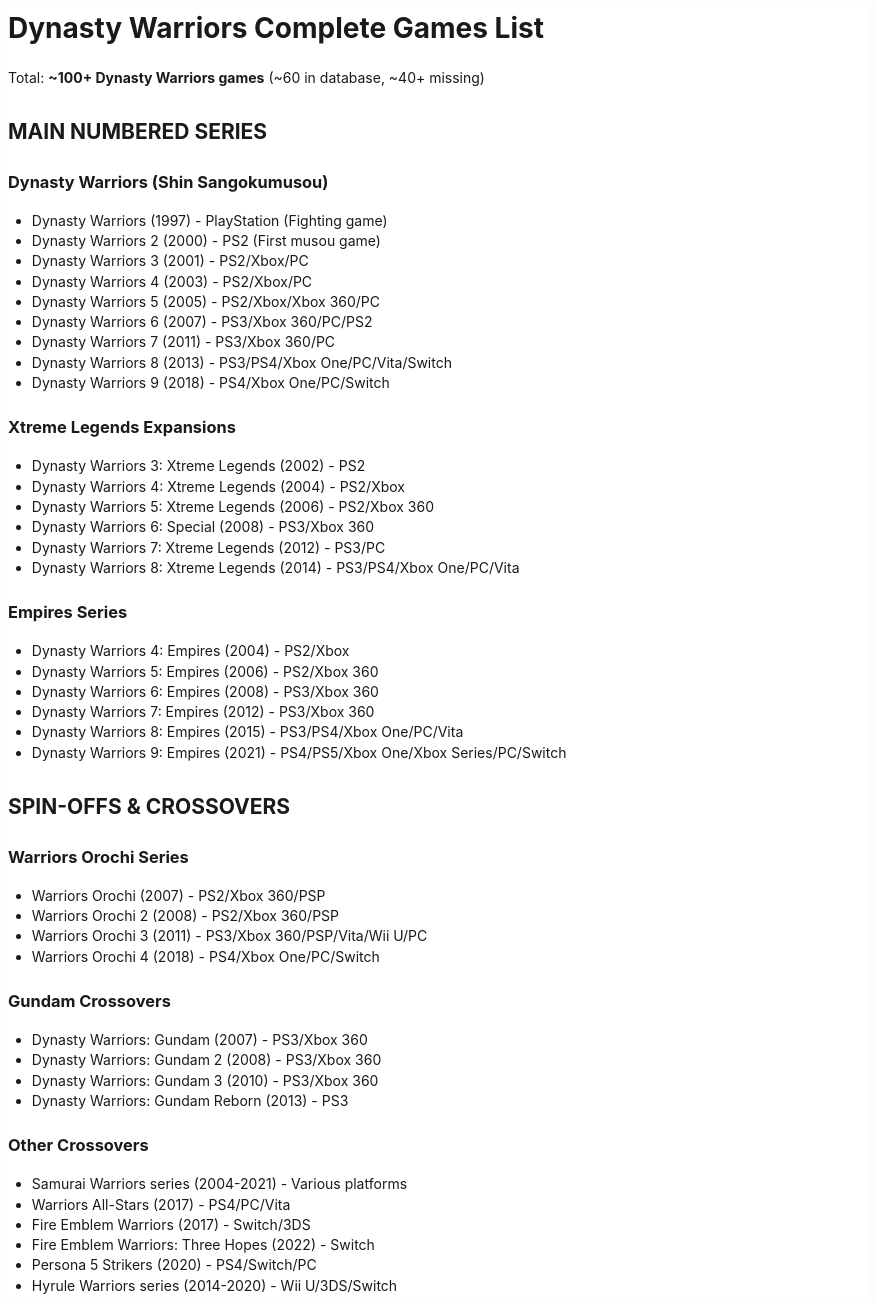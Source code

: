 # Dynasty Warriors Complete Games List

Total: **~100+ Dynasty Warriors games** (~60 in database, ~40+ missing)

## MAIN NUMBERED SERIES

### Dynasty Warriors (Shin Sangokumusou)
- Dynasty Warriors (1997) - PlayStation (Fighting game)
- Dynasty Warriors 2 (2000) - PS2 (First musou game)
- Dynasty Warriors 3 (2001) - PS2/Xbox/PC
- Dynasty Warriors 4 (2003) - PS2/Xbox/PC
- Dynasty Warriors 5 (2005) - PS2/Xbox/Xbox 360/PC
- Dynasty Warriors 6 (2007) - PS3/Xbox 360/PC/PS2
- Dynasty Warriors 7 (2011) - PS3/Xbox 360/PC
- Dynasty Warriors 8 (2013) - PS3/PS4/Xbox One/PC/Vita/Switch
- Dynasty Warriors 9 (2018) - PS4/Xbox One/PC/Switch

### Xtreme Legends Expansions
- Dynasty Warriors 3: Xtreme Legends (2002) - PS2
- Dynasty Warriors 4: Xtreme Legends (2004) - PS2/Xbox
- Dynasty Warriors 5: Xtreme Legends (2006) - PS2/Xbox 360
- Dynasty Warriors 6: Special (2008) - PS3/Xbox 360
- Dynasty Warriors 7: Xtreme Legends (2012) - PS3/PC
- Dynasty Warriors 8: Xtreme Legends (2014) - PS3/PS4/Xbox One/PC/Vita

### Empires Series
- Dynasty Warriors 4: Empires (2004) - PS2/Xbox
- Dynasty Warriors 5: Empires (2006) - PS2/Xbox 360
- Dynasty Warriors 6: Empires (2008) - PS3/Xbox 360
- Dynasty Warriors 7: Empires (2012) - PS3/Xbox 360
- Dynasty Warriors 8: Empires (2015) - PS3/PS4/Xbox One/PC/Vita
- Dynasty Warriors 9: Empires (2021) - PS4/PS5/Xbox One/Xbox Series/PC/Switch

## SPIN-OFFS & CROSSOVERS

### Warriors Orochi Series
- Warriors Orochi (2007) - PS2/Xbox 360/PSP
- Warriors Orochi 2 (2008) - PS2/Xbox 360/PSP
- Warriors Orochi 3 (2011) - PS3/Xbox 360/PSP/Vita/Wii U/PC
- Warriors Orochi 4 (2018) - PS4/Xbox One/PC/Switch

### Gundam Crossovers
- Dynasty Warriors: Gundam (2007) - PS3/Xbox 360
- Dynasty Warriors: Gundam 2 (2008) - PS3/Xbox 360
- Dynasty Warriors: Gundam 3 (2010) - PS3/Xbox 360
- Dynasty Warriors: Gundam Reborn (2013) - PS3

### Other Crossovers
- Samurai Warriors series (2004-2021) - Various platforms
- Warriors All-Stars (2017) - PS4/PC/Vita
- Fire Emblem Warriors (2017) - Switch/3DS
- Fire Emblem Warriors: Three Hopes (2022) - Switch
- Persona 5 Strikers (2020) - PS4/Switch/PC
- Hyrule Warriors series (2014-2020) - Wii U/3DS/Switch
